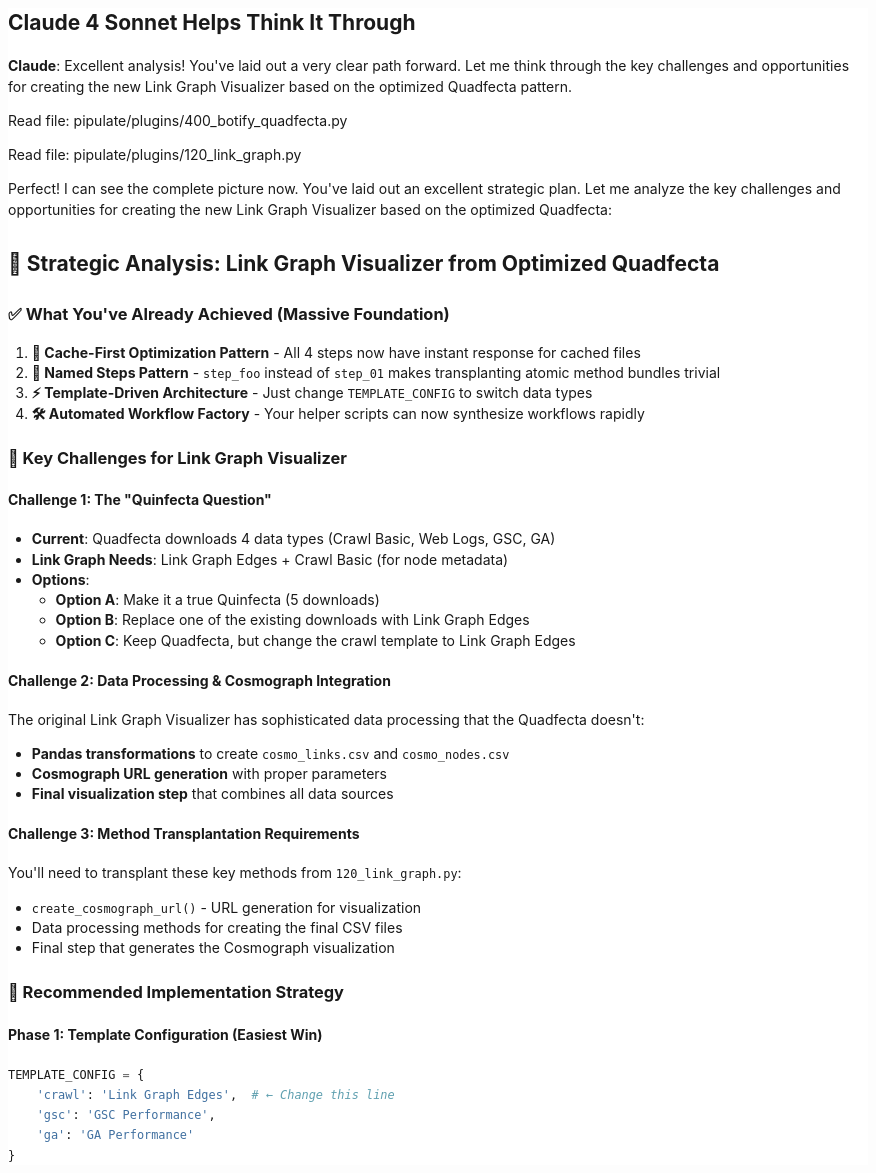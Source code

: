 ## Claude 4 Sonnet Helps Think It Through

**Claude**: Excellent analysis! You've laid out a very clear path forward. Let me think through the key challenges and opportunities for creating the new Link Graph Visualizer based on the optimized Quadfecta pattern.

Read file: pipulate/plugins/400_botify_quadfecta.py

Read file: pipulate/plugins/120_link_graph.py

Perfect! I can see the complete picture now. You've laid out an excellent strategic plan. Let me analyze the key challenges and opportunities for creating the new Link Graph Visualizer based on the optimized Quadfecta:

## 🎯 **Strategic Analysis: Link Graph Visualizer from Optimized Quadfecta**

### **✅ What You've Already Achieved (Massive Foundation)**

1. **🚀 Cache-First Optimization Pattern** - All 4 steps now have instant response for cached files
2. **🔧 Named Steps Pattern** - `step_foo` instead of `step_01` makes transplanting atomic method bundles trivial
3. **⚡ Template-Driven Architecture** - Just change `TEMPLATE_CONFIG` to switch data types
4. **🛠️ Automated Workflow Factory** - Your helper scripts can now synthesize workflows rapidly

### **🎯 Key Challenges for Link Graph Visualizer**

#### **Challenge 1: The "Quinfecta Question"**
- **Current**: Quadfecta downloads 4 data types (Crawl Basic, Web Logs, GSC, GA)
- **Link Graph Needs**: Link Graph Edges + Crawl Basic (for node metadata)
- **Options**:
  - **Option A**: Make it a true Quinfecta (5 downloads)
  - **Option B**: Replace one of the existing downloads with Link Graph Edges
  - **Option C**: Keep Quadfecta, but change the crawl template to Link Graph Edges

#### **Challenge 2: Data Processing & Cosmograph Integration**
The original Link Graph Visualizer has sophisticated data processing that the Quadfecta doesn't:
- **Pandas transformations** to create `cosmo_links.csv` and `cosmo_nodes.csv`
- **Cosmograph URL generation** with proper parameters
- **Final visualization step** that combines all data sources

#### **Challenge 3: Method Transplantation Requirements**
You'll need to transplant these key methods from `120_link_graph.py`:
- `create_cosmograph_url()` - URL generation for visualization
- Data processing methods for creating the final CSV files
- Final step that generates the Cosmograph visualization

### **🚀 Recommended Implementation Strategy**

#### **Phase 1: Template Configuration (Easiest Win)**
```python
TEMPLATE_CONFIG = {
    'crawl': 'Link Graph Edges',  # ← Change this line
    'gsc': 'GSC Performance',
    'ga': 'GA Performance'
}
```
